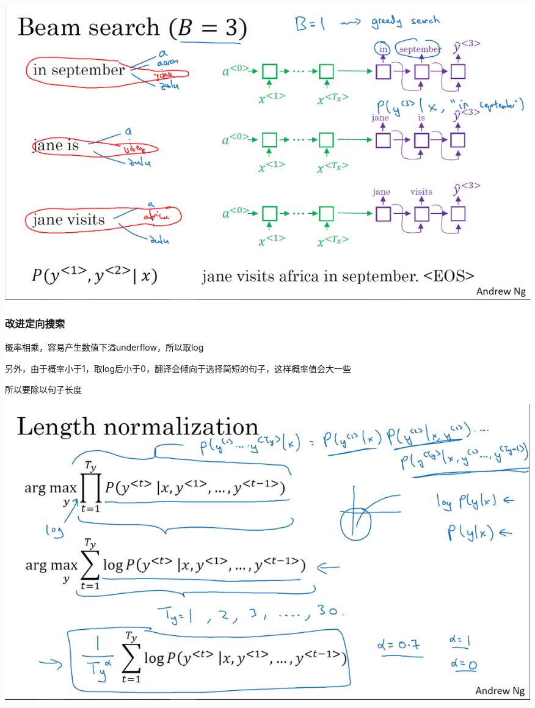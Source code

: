 ![5beam3](img/5beam3.png)

### 改进定向搜索

概率相乘，容易产生数值下溢underflow，所以取log

另外，由于概率小于1，取log后小于0，翻译会倾向于选择简短的句子，这样概率值会大一些

所以要除以句子长度

![5beam4](img/5beam4.png)
